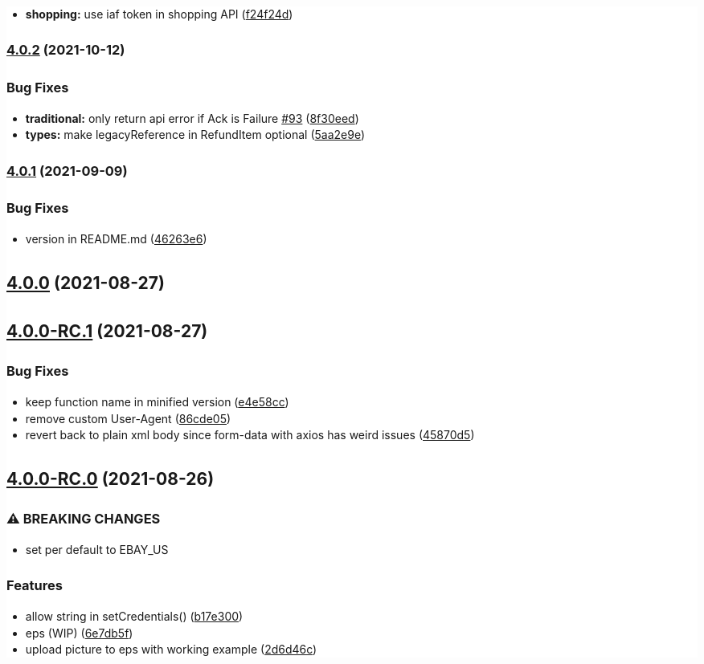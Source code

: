 * **shopping:** use iaf token in shopping API ([f24f24d](https://github.com/hendt/ebay-api/commit/f24f24dec9bb349425bb096ef0420d9c50dd7104))

### [4.0.2](https://github.com/hendt/ebay-api/compare/v4.0.1...v4.0.2) (2021-10-12)


### Bug Fixes

* **traditional:** only return api error if Ack is Failure [#93](https://github.com/hendt/ebay-api/issues/93) ([8f30eed](https://github.com/hendt/ebay-api/commit/8f30eed8f9c77d9516f382b4eb67d77ac3b95afc))
* **types:** make legacyReference in RefundItem optional ([5aa2e9e](https://github.com/hendt/ebay-api/commit/5aa2e9ed8e8315230205833441cf92d1aed2c244))

### [4.0.1](https://github.com/hendt/ebay-api/compare/v4.0.0...v4.0.1) (2021-09-09)


### Bug Fixes

* version in README.md ([46263e6](https://github.com/hendt/ebay-api/commit/46263e6e12007d0efbe873a8019238ccaff1b34f))

## [4.0.0](https://github.com/hendt/ebay-api/compare/v4.0.0-RC.1...v4.0.0) (2021-08-27)

## [4.0.0-RC.1](https://github.com/hendt/ebay-api/compare/v4.0.0-RC.0...v4.0.0-RC.1) (2021-08-27)


### Bug Fixes

* keep function name in minified version ([e4e58cc](https://github.com/hendt/ebay-api/commit/e4e58cc94eaccb37150a1cdc3fe6e7289aacd65b))
* remove custom User-Agent ([86cde05](https://github.com/hendt/ebay-api/commit/86cde051b180acd1ef947b9cac9d7374af1ce280))
* revert back to plain xml body since form-data with axios has weird issues ([45870d5](https://github.com/hendt/ebay-api/commit/45870d596ede9ec5a80d17da431a789bf675b447))

## [4.0.0-RC.0](https://github.com/hendt/ebay-api/compare/v3.3.3...v4.0.0-RC.0) (2021-08-26)


### ⚠ BREAKING CHANGES

* set per default to EBAY_US

### Features

* allow string in setCredentials() ([b17e300](https://github.com/hendt/ebay-api/commit/b17e300fd0710a45883890907152a77f5fefefd2))
* eps (WIP) ([6e7db5f](https://github.com/hendt/ebay-api/commit/6e7db5fa4431a9ce893d1622ccfd5c247153a901))
* upload picture to eps with working example ([2d6d46c](https://github.com/hendt/ebay-api/commit/2d6d46c8d653fe2488402d0f89c1181b082f8d5a))
